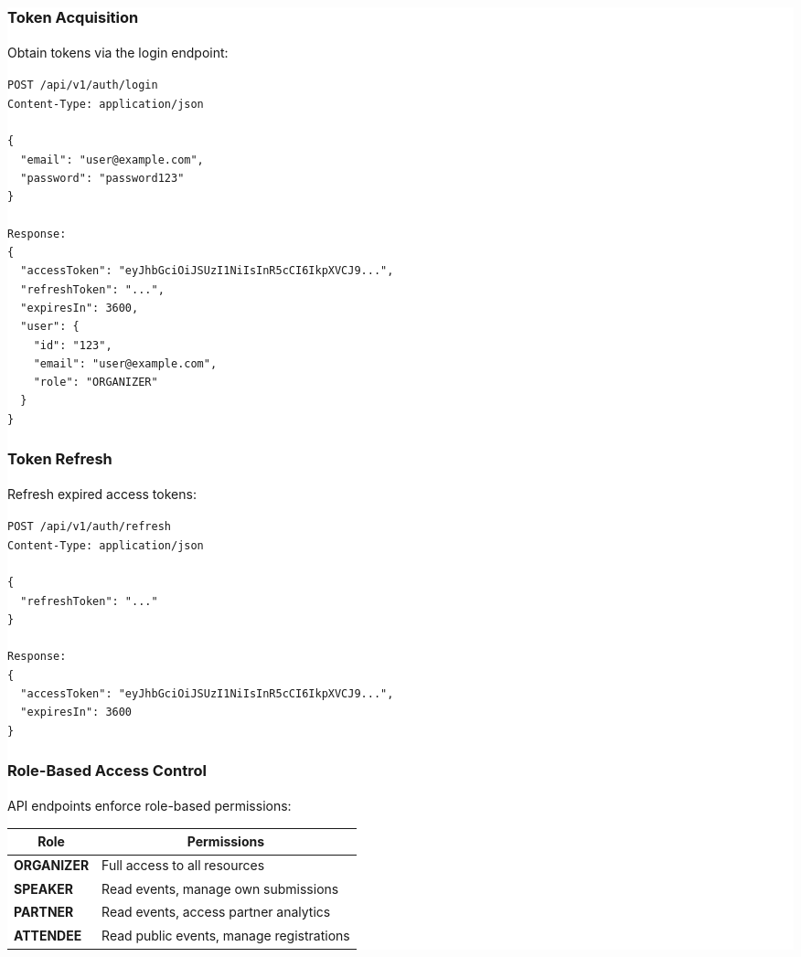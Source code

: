 ### Token Acquisition

Obtain tokens via the login endpoint:

```http
POST /api/v1/auth/login
Content-Type: application/json

{
  "email": "user@example.com",
  "password": "password123"
}

Response:
{
  "accessToken": "eyJhbGciOiJSUzI1NiIsInR5cCI6IkpXVCJ9...",
  "refreshToken": "...",
  "expiresIn": 3600,
  "user": {
    "id": "123",
    "email": "user@example.com",
    "role": "ORGANIZER"
  }
}
```

### Token Refresh

Refresh expired access tokens:

```http
POST /api/v1/auth/refresh
Content-Type: application/json

{
  "refreshToken": "..."
}

Response:
{
  "accessToken": "eyJhbGciOiJSUzI1NiIsInR5cCI6IkpXVCJ9...",
  "expiresIn": 3600
}
```

### Role-Based Access Control

API endpoints enforce role-based permissions:

| Role | Permissions |
|------|-------------|
| **ORGANIZER** | Full access to all resources |
| **SPEAKER** | Read events, manage own submissions |
| **PARTNER** | Read events, access partner analytics |
| **ATTENDEE** | Read public events, manage registrations |
